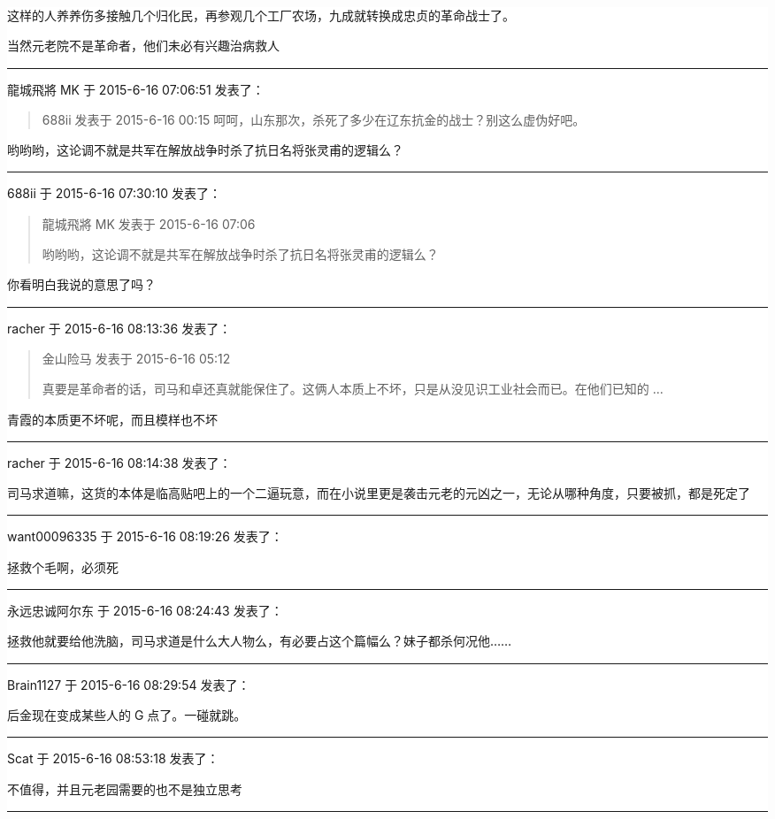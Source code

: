 这样的人养养伤多接触几个归化民，再参观几个工厂农场，九成就转换成忠贞的革命战士了。

当然元老院不是革命者，他们未必有兴趣治病救人

---

龍城飛將 MK 于 2015-6-16 07:06:51 发表了：

> 688ii 发表于 2015-6-16 00:15 呵呵，山东那次，杀死了多少在辽东抗金的战士？别这么虚伪好吧。

哟哟哟，这论调不就是共军在解放战争时杀了抗日名将张灵甫的逻辑么？

---

688ii 于 2015-6-16 07:30:10 发表了：

> 龍城飛將 MK 发表于 2015-6-16 07:06
>
> 哟哟哟，这论调不就是共军在解放战争时杀了抗日名将张灵甫的逻辑么？

你看明白我说的意思了吗？

---

racher 于 2015-6-16 08:13:36 发表了：

> 金山险马 发表于 2015-6-16 05:12
>
> 真要是革命者的话，司马和卓还真就能保住了。这俩人本质上不坏，只是从没见识工业社会而已。在他们已知的 ...

青霞的本质更不坏呢，而且模样也不坏

---

racher 于 2015-6-16 08:14:38 发表了：

司马求道嘛，这货的本体是临高贴吧上的一个二逼玩意，而在小说里更是袭击元老的元凶之一，无论从哪种角度，只要被抓，都是死定了

---

want00096335 于 2015-6-16 08:19:26 发表了：

拯救个毛啊，必须死

---

永远忠诚阿尔东 于 2015-6-16 08:24:43 发表了：

拯救他就要给他洗脑，司马求道是什么大人物么，有必要占这个篇幅么？妹子都杀何况他……

---

Brain1127 于 2015-6-16 08:29:54 发表了：

后金现在变成某些人的 G 点了。一碰就跳。

---

Scat 于 2015-6-16 08:53:18 发表了：

不值得，并且元老园需要的也不是独立思考

---
